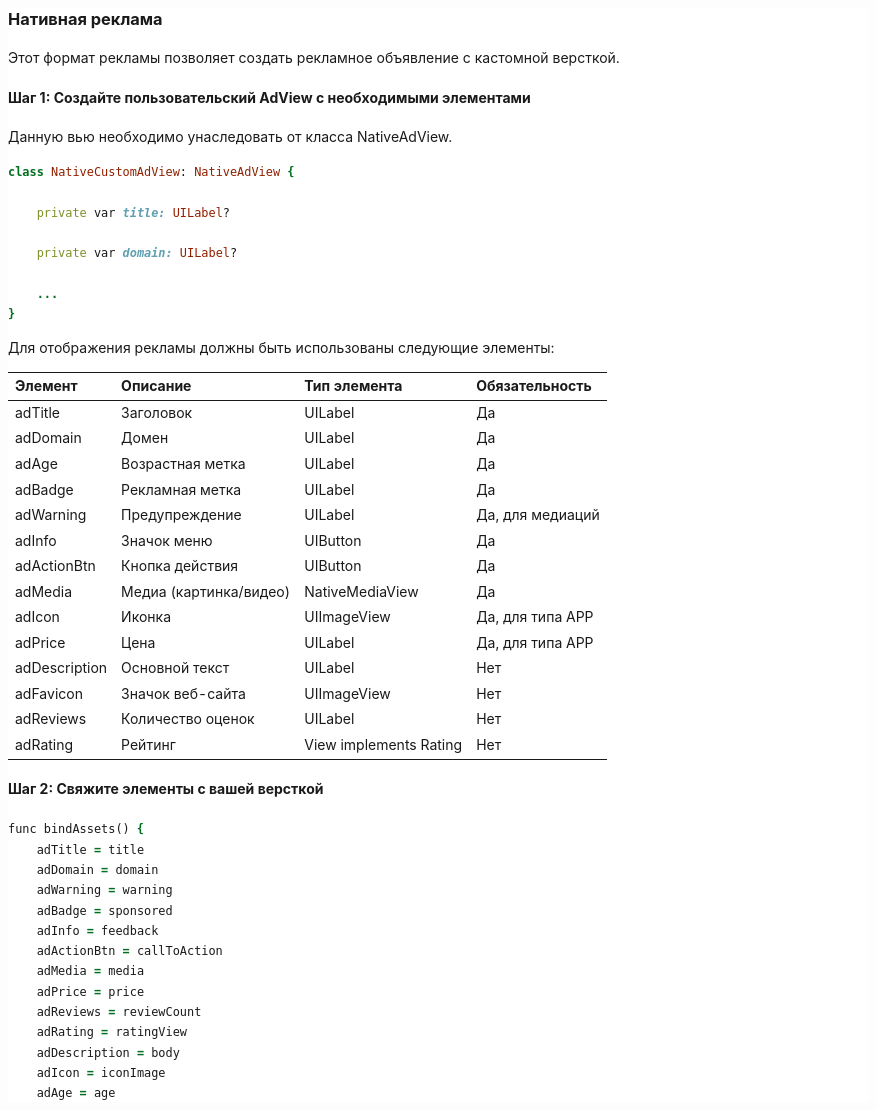 ```ruby
```
### Нативная реклама
Этот формат рекламы позволяет создать рекламное объявление с кастомной версткой. 

#### Шаг 1: Создайте пользовательский AdView с необходимыми элементами
Данную вью необходимо унаследовать от класса NativeAdView.

```ruby
class NativeCustomAdView: NativeAdView {

    private var title: UILabel?

    private var domain: UILabel?

    ...
}
```

Для отображения рекламы должны быть использованы следующие элементы:

| Элемент       | Описание               | Тип элемента           | Обязательность     |
|:--------------|:-----------------------|:-----------------------|:-------------------|
| adTitle       | Заголовок              | UILabel                | Да                 |
| adDomain      | Домен                  | UILabel                | Да                 |
| adAge         | Возрастная метка       | UILabel                | Да                 |
| adBadge       | Рекламная метка        | UILabel                | Да                 |
| adWarning     | Предупреждение         | UILabel                | Да, для медиаций   |
| adInfo        | Значок меню            | UIButton               | Да                 |
| adActionBtn   | Кнопка действия        | UIButton               | Да                 |
| adMedia       | Медиа (картинка/видео) | NativeMediaView        | Да                 |
| adIcon        | Иконка                 | UIImageView            | Да, для типа APP   | 
| adPrice       | Цена                   | UILabel                | Да, для типа APP   |
| adDescription | Основной текст         | UILabel                | Нет                |
| adFavicon     | Значок веб-сайта       | UIImageView            | Нет                |
| adReviews     | Количество оценок      | UILabel                | Нет                |
| adRating      | Рейтинг                | View implements Rating | Нет                |

#### Шаг 2: Cвяжите элементы с вашей версткой

```ruby
func bindAssets() {
    adTitle = title
    adDomain = domain
    adWarning = warning
    adBadge = sponsored
    adInfo = feedback
    adActionBtn = callToAction
    adMedia = media
    adPrice = price
    adReviews = reviewCount
    adRating = ratingView
    adDescription = body
    adIcon = iconImage
    adAge = age
```